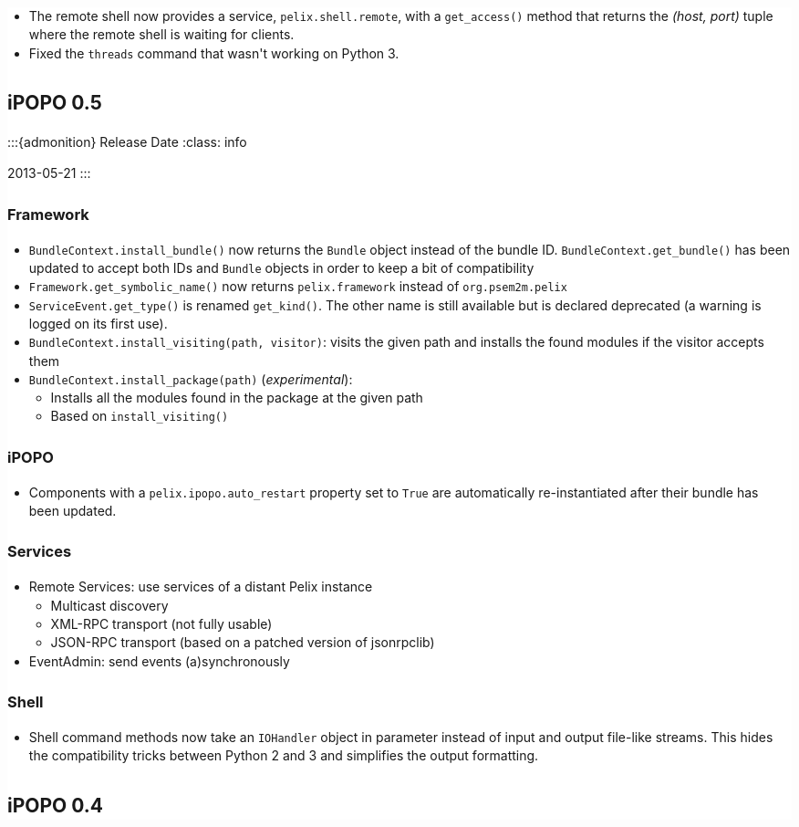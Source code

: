 * The remote shell now provides a service, `pelix.shell.remote`, with
  a `get_access()` method that returns the *(host, port)* tuple where
  the remote shell is waiting for clients.
* Fixed the `threads` command that wasn't working on Python 3.

## iPOPO 0.5

:::{admonition} Release Date
:class: info

2013-05-21
:::

### Framework

* `BundleContext.install_bundle()` now returns the `Bundle` object
  instead of the bundle ID. `BundleContext.get_bundle()` has been
  updated to accept both IDs and `Bundle` objects in order to keep a
  bit of compatibility
* `Framework.get_symbolic_name()` now returns `pelix.framework`
  instead of `org.psem2m.pelix`
* `ServiceEvent.get_type()` is renamed `get_kind()`. The other name is
  still available but is declared deprecated (a warning is logged on
  its first use).
* `BundleContext.install_visiting(path, visitor)`: visits the given
  path and installs the found modules if the visitor accepts them
* `BundleContext.install_package(path)` (*experimental*):
  * Installs all the modules found in the package at the given path
  * Based on `install_visiting()`

### iPOPO

* Components with a `pelix.ipopo.auto_restart` property set to `True` are
  automatically re-instantiated after their bundle has been updated.

### Services

* Remote Services: use services of a distant Pelix instance
  * Multicast discovery
  * XML-RPC transport (not fully usable)
  * JSON-RPC transport (based on a patched version of jsonrpclib)
* EventAdmin: send events (a)synchronously

### Shell

* Shell command methods now take an `IOHandler` object in parameter
  instead of input and output file-like streams. This hides the
  compatibility tricks between Python 2 and 3 and simplifies the
  output formatting.

## iPOPO 0.4
